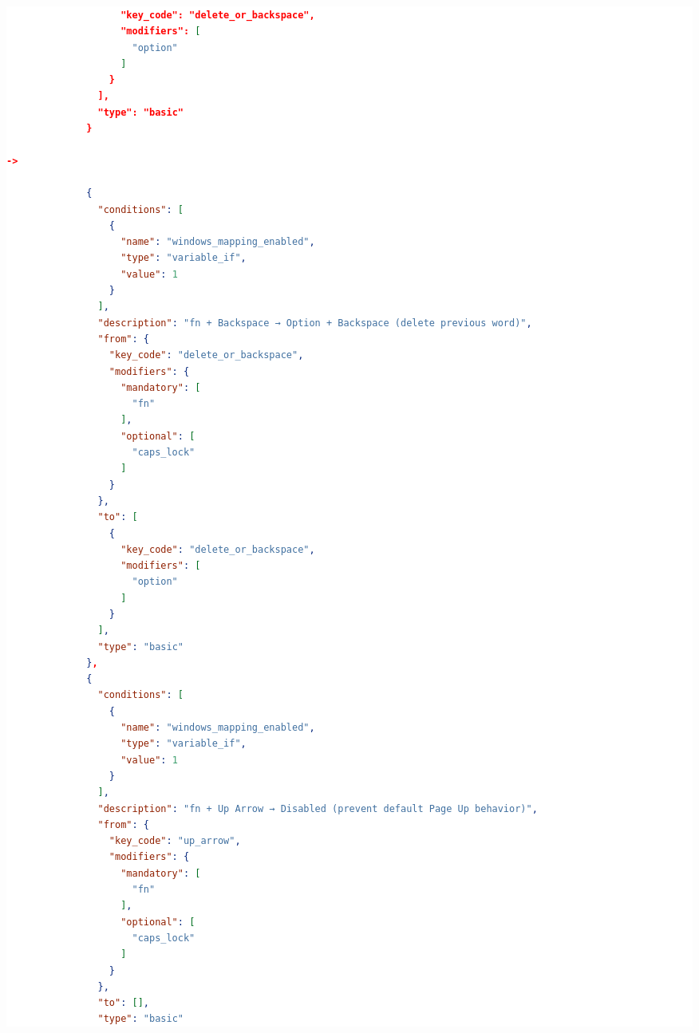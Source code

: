 ```json
                    "key_code": "delete_or_backspace",
                    "modifiers": [
                      "option"
                    ]
                  }
                ],
                "type": "basic"
              }

->

              {
                "conditions": [
                  {
                    "name": "windows_mapping_enabled",
                    "type": "variable_if",
                    "value": 1
                  }
                ],
                "description": "fn + Backspace → Option + Backspace (delete previous word)",
                "from": {
                  "key_code": "delete_or_backspace",
                  "modifiers": {
                    "mandatory": [
                      "fn"
                    ],
                    "optional": [
                      "caps_lock"
                    ]
                  }
                },
                "to": [
                  {
                    "key_code": "delete_or_backspace",
                    "modifiers": [
                      "option"
                    ]
                  }
                ],
                "type": "basic"
              },
              {
                "conditions": [
                  {
                    "name": "windows_mapping_enabled",
                    "type": "variable_if",
                    "value": 1
                  }
                ],
                "description": "fn + Up Arrow → Disabled (prevent default Page Up behavior)",
                "from": {
                  "key_code": "up_arrow",
                  "modifiers": {
                    "mandatory": [
                      "fn"
                    ],
                    "optional": [
                      "caps_lock"
                    ]
                  }
                },
                "to": [],
                "type": "basic"
```